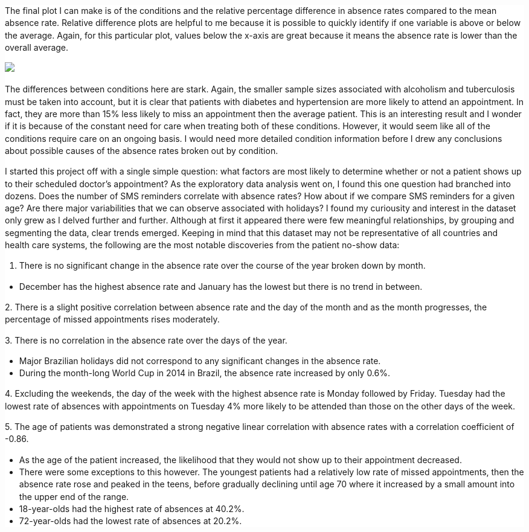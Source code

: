 The final plot I can make is of the conditions and the relative percentage difference in absence rates compared to the mean absence rate. Relative difference plots are helpful to me because it is possible to quickly identify if one variable is above or below the average. Again, for this particular plot, values below the x-axis are great because it means the absence rate is lower than the overall average.

![](https://miro.medium.com/max/20000/1*ik_FNh0535rW2mjHiktWag.png)

The differences between conditions here are stark. Again, the smaller sample sizes associated with alcoholism and tuberculosis must be taken into account, but it is clear that patients with diabetes and hypertension are more likely to attend an appointment. In fact, they are more than 15% less likely to miss an appointment then the average patient. This is an interesting result and I wonder if it is because of the constant need for care when treating both of these conditions. However, it would seem like all of the conditions require care on an ongoing basis. I would need more detailed condition information before I drew any conclusions about possible causes of the absence rates broken out by condition.

I started this project off with a single simple question: what factors are most likely to determine whether or not a patient shows up to their scheduled doctor’s appointment? As the exploratory data analysis went on, I found this one question had branched into dozens. Does the number of SMS reminders correlate with absence rates? How about if we compare SMS reminders for a given age? Are there major variabilities that we can observe associated with holidays? I found my curiousity and interest in the dataset only grew as I delved further and further. Although at first it appeared there were few meaningful relationships, by grouping and segmenting the data, clear trends emerged. Keeping in mind that this dataset may not be representative of all countries and health care systems, the following are the most notable discoveries from the patient no-show data:

1.  There is no significant change in the absence rate over the course of the year broken down by month.

*   December has the highest absence rate and January has the lowest but there is no trend in between.

2\. There is a slight positive correlation between absence rate and the day of the month and as the month progresses, the percentage of missed appointments rises moderately.

3\. There is no correlation in the absence rate over the days of the year.

*   Major Brazilian holidays did not correspond to any significant changes in the absence rate.
*   During the month-long World Cup in 2014 in Brazil, the absence rate increased by only 0.6%.

4\. Excluding the weekends, the day of the week with the highest absence rate is Monday followed by Friday. Tuesday had the lowest rate of absences with appointments on Tuesday 4% more likely to be attended than those on the other days of the week.

5\. The age of patients was demonstrated a strong negative linear correlation with absence rates with a correlation coefficient of -0.86.

*   As the age of the patient increased, the likelihood that they would not show up to their appointment decreased.
*   There were some exceptions to this however. The youngest patients had a relatively low rate of missed appointments, then the absence rate rose and peaked in the teens, before gradually declining until age 70 where it increased by a small amount into the upper end of the range.
*   18-year-olds had the highest rate of absences at 40.2%.
*   72-year-olds had the lowest rate of absences at 20.2%.
